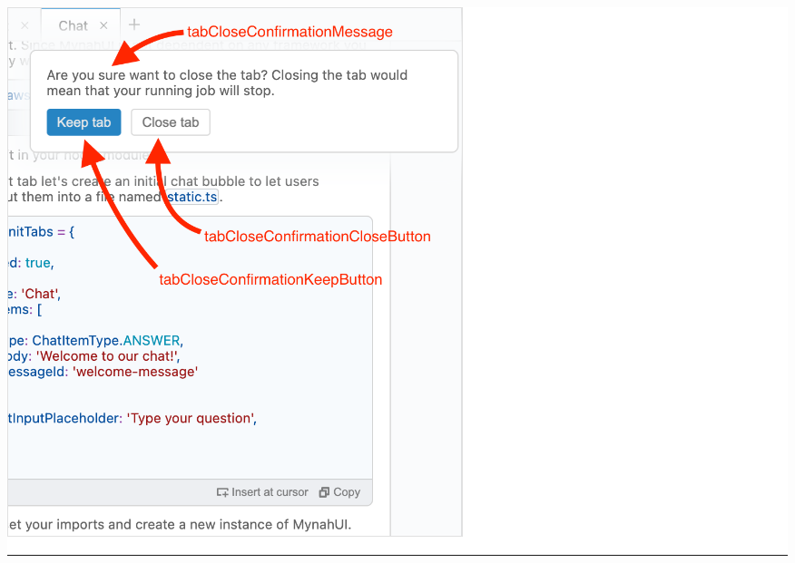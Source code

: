   <img src="./img/texts/tabCloseConfirmation.png" alt="tabCloseConfirmation" style="max-width:500px; width:100%;border: 1px solid #e0e0e0;">
</p>

---